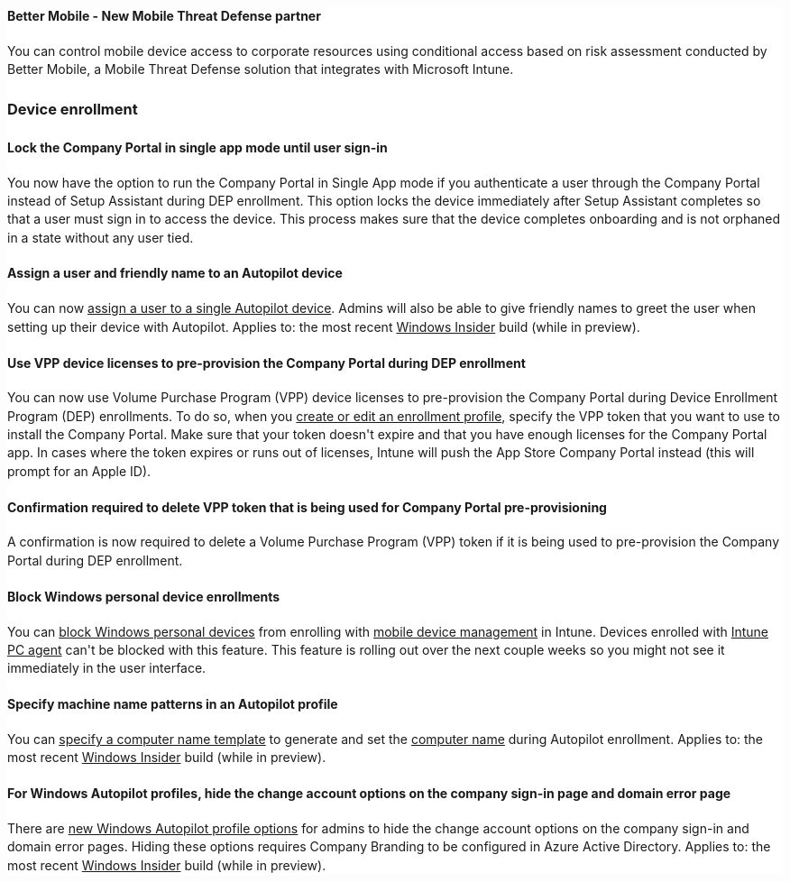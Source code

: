 #### Better Mobile - New Mobile Threat Defense partner 
You can control mobile device access to corporate resources using conditional access based on risk assessment conducted by Better Mobile, a Mobile Threat Defense solution that integrates with Microsoft Intune.

### Device enrollment

#### Lock the Company Portal in single app mode until user sign-in  
You now have the option to run the Company Portal in Single App mode if you authenticate a user through the Company Portal instead of Setup Assistant during DEP enrollment. This option locks the device immediately after Setup Assistant completes so that a user must sign in to access the device. This process makes sure that the device completes onboarding and is not orphaned in a state without any user tied.

#### Assign a user and friendly name to an Autopilot device 
You can now [assign a user to a single Autopilot device](enrollment-autopilot.md). Admins will also be able to give friendly names to greet the user when setting up their device with Autopilot.
Applies to: the most recent [Windows Insider](https://docs.microsoft.com/windows-insider/at-work-pro/) build (while in preview).

#### Use VPP device licenses to pre-provision the Company Portal during DEP enrollment 
You can now use Volume Purchase Program (VPP) device licenses to pre-provision the Company Portal during Device Enrollment Program (DEP) enrollments. To do so, when you [create or edit an enrollment profile](device-enrollment-program-enroll-ios.md#create-an-apple-enrollment-profile), specify the VPP token that you want to use to install the Company Portal. Make sure that your token doesn't expire and that you have enough licenses for the Company Portal app. In cases where the token expires or runs out of licenses, Intune will push the App Store Company Portal instead (this will prompt for an Apple ID).

#### Confirmation required to delete VPP token that is being used for Company Portal pre-provisioning 
A confirmation is now required to delete a Volume Purchase Program (VPP) token if it is being used to pre-provision the Company Portal during DEP enrollment.

#### Block Windows personal device enrollments 
You can [block Windows personal devices](enrollment-restrictions-set.md#set-device-type-restrictions) from enrolling with [mobile device management](windows-enroll.md) in Intune. Devices enrolled with [Intune PC agent](manage-windows-pcs-with-microsoft-intune.md) can't be blocked with this feature. This feature is rolling out over the next couple weeks so you might not see it immediately in the user interface.

#### Specify machine name patterns in an Autopilot profile 
You can [specify a computer name template](enrollment-autopilot.md#create-an-autopilot-deployment-profile) to generate and set the [computer name](https://docs.microsoft.com/windows/client-management/mdm/accounts-csp) during Autopilot enrollment. Applies to: the most recent [Windows Insider](https://docs.microsoft.com/windows-insider/at-work-pro/) build (while in preview).

#### For Windows Autopilot profiles, hide the change account options on the company sign-in page and domain error page 
There are [new Windows Autopilot profile options](enrollment-autopilot.md#create-an-autopilot-deployment-profile) for admins to hide the change account options on the company sign-in and domain error pages. Hiding these options requires Company Branding to be configured in Azure Active Directory. 
Applies to: the most recent [Windows Insider](https://docs.microsoft.com/windows-insider/at-work-pro/) build (while in preview).
